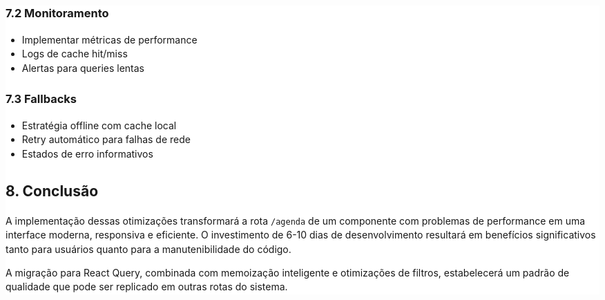 ### 7.2 Monitoramento
- Implementar métricas de performance
- Logs de cache hit/miss
- Alertas para queries lentas

### 7.3 Fallbacks
- Estratégia offline com cache local
- Retry automático para falhas de rede
- Estados de erro informativos

## 8. Conclusão

A implementação dessas otimizações transformará a rota `/agenda` de um componente com problemas de performance em uma interface moderna, responsiva e eficiente. O investimento de 6-10 dias de desenvolvimento resultará em benefícios significativos tanto para usuários quanto para a manutenibilidade do código.

A migração para React Query, combinada com memoização inteligente e otimizações de filtros, estabelecerá um padrão de qualidade que pode ser replicado em outras rotas do sistema.